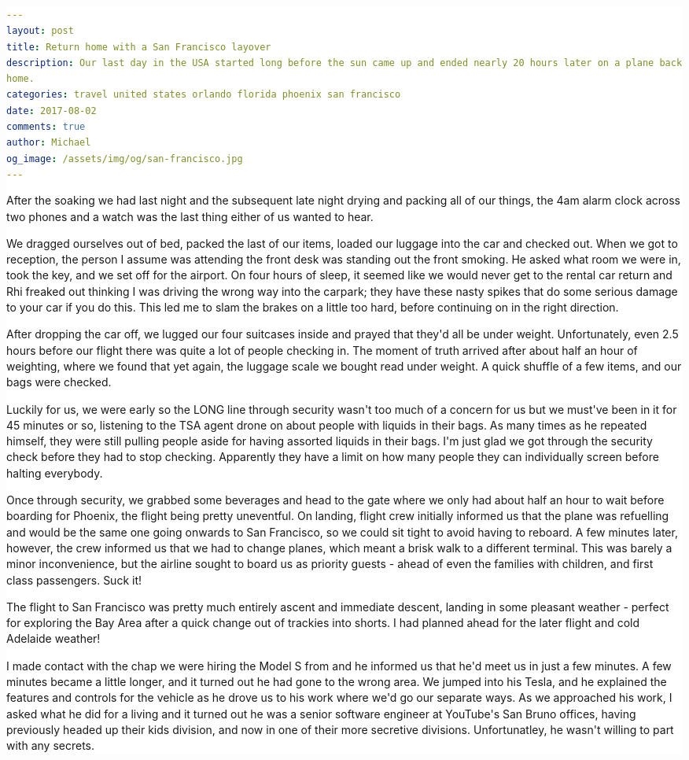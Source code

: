 ```yaml
---
layout: post
title: Return home with a San Francisco layover
description: Our last day in the USA started long before the sun came up and ended nearly 20 hours later on a plane back home.
categories: travel united states orlando florida phoenix san francisco
date: 2017-08-02
comments: true
author: Michael
og_image: /assets/img/og/san-francisco.jpg
---
```

After the soaking we had last night and the subsequent late night drying and packing all of our things, the 4am alarm clock across two phones and a watch was the last thing either of us wanted to hear.

We dragged ourselves out of bed, packed the last of our items, loaded our luggage into the car and checked out. When we got to reception, the person I assume was attending the front desk was standing out the front smoking. He asked what room we were in, took the key, and we set off for the airport. On four hours of sleep, it seemed like we would never get to the rental car return and Rhi freaked out thinking I was driving the wrong way into the carpark; they have these nasty spikes that do some serious damage to your car if you do this. This led me to slam the brakes on a little too hard, before continuing on in the right direction.

After dropping the car off, we lugged our four suitcases inside and prayed that they'd all be under weight. Unfortunately, even 2.5 hours before our flight there was quite a lot of people checking in. The moment of truth arrived after about half an hour of weighting, where we found that yet again, the luggage scale we bought read under weight. A quick shuffle of a few items, and our bags were checked.

Luckily for us, we were early so the LONG line through security wasn't too much of a concern for us but we must've been in it for 45 minutes or so, listening to the TSA agent drone on about people with liquids in their bags. As many times as he repeated himself, they were still pulling people aside for having assorted liquids in their bags. I'm just glad we got through the security check before they had to stop checking. Apparently they have a limit on how many people they can individually screen before halting everybody.

Once through security, we grabbed some beverages and head to the gate where we only had about half an hour to wait before boarding for Phoenix, the flight being pretty uneventful. On landing, flight crew initially informed us that the plane was refuelling and would be the same one going onwards to San Francisco, so we could sit tight to avoid having to reboard. A few minutes later, however, the crew informed us that we had to change planes, which meant a brisk walk to a different terminal. This was barely a minor inconvenience, but the airline sought to board us as priority guests - ahead of even the families with children, and first class passengers. Suck it!

The flight to San Francisco was pretty much entirely ascent and immediate descent, landing in some pleasant weather - perfect for exploring the Bay Area after a quick change out of trackies into shorts. I had planned ahead for the later flight and cold Adelaide weather!

I made contact with the chap we were hiring the Model S from and he informed us that he'd meet us in just a few minutes. A few minutes became a little longer, and it turned out he had gone to the wrong area. We jumped into his Tesla, and he explained the features and controls for the vehicle as he drove us to his work where we'd go our separate ways. As we approached his work, I asked what he did for a living and it turned out he was a senior software engineer at YouTube's San Bruno offices, having previously headed up their kids division, and now in one of their more secretive divisions. Unfortunatley, he wasn't willing to part with any secrets.
